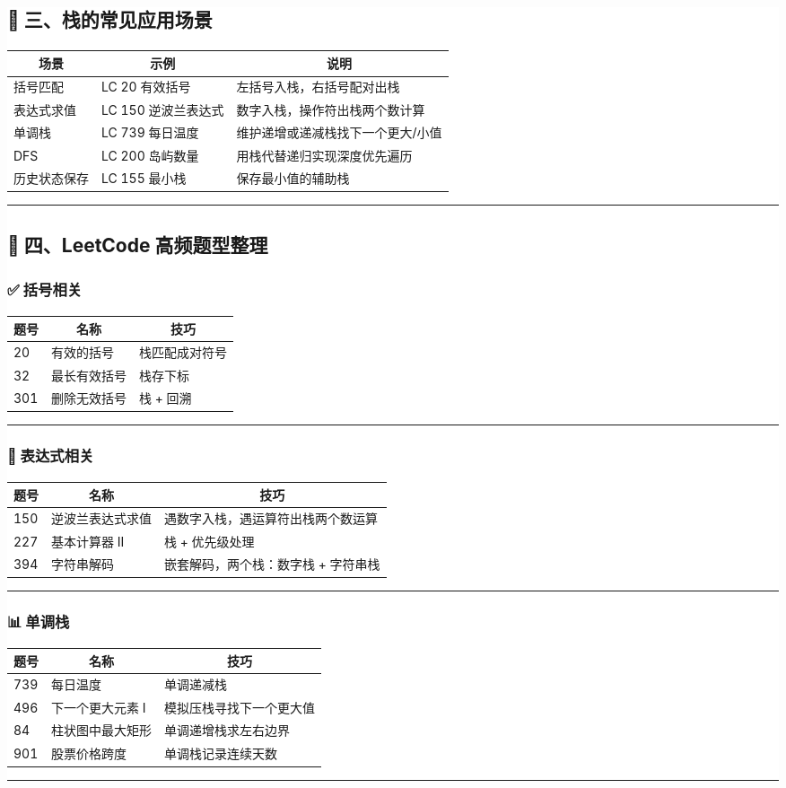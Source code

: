 
## 🔁 三、栈的常见应用场景

| 场景     | 示例            | 说明                |
| ------ | ------------- | ----------------- |
| 括号匹配   | LC 20 有效括号    | 左括号入栈，右括号配对出栈     |
| 表达式求值  | LC 150 逆波兰表达式 | 数字入栈，操作符出栈两个数计算   |
| 单调栈    | LC 739 每日温度   | 维护递增或递减栈找下一个更大/小值 |
| DFS    | LC 200 岛屿数量   | 用栈代替递归实现深度优先遍历    |
| 历史状态保存 | LC 155 最小栈    | 保存最小值的辅助栈         |

---

## 📘 四、LeetCode 高频题型整理

### ✅ 括号相关

| 题号  | 名称     | 技巧      |
| --- | ------ | ------- |
| 20  | 有效的括号  | 栈匹配成对符号 |
| 32  | 最长有效括号 | 栈存下标    |
| 301 | 删除无效括号 | 栈 + 回溯  |

---

### 🧮 表达式相关

| 题号  | 名称       | 技巧                  |
| --- | -------- | ------------------- |
| 150 | 逆波兰表达式求值 | 遇数字入栈，遇运算符出栈两个数运算   |
| 227 | 基本计算器 II | 栈 + 优先级处理           |
| 394 | 字符串解码    | 嵌套解码，两个栈：数字栈 + 字符串栈 |

---

### 📊 单调栈

| 题号  | 名称        | 技巧           |
| --- | --------- | ------------ |
| 739 | 每日温度      | 单调递减栈        |
| 496 | 下一个更大元素 I | 模拟压栈寻找下一个更大值 |
| 84  | 柱状图中最大矩形  | 单调递增栈求左右边界   |
| 901 | 股票价格跨度    | 单调栈记录连续天数    |

---